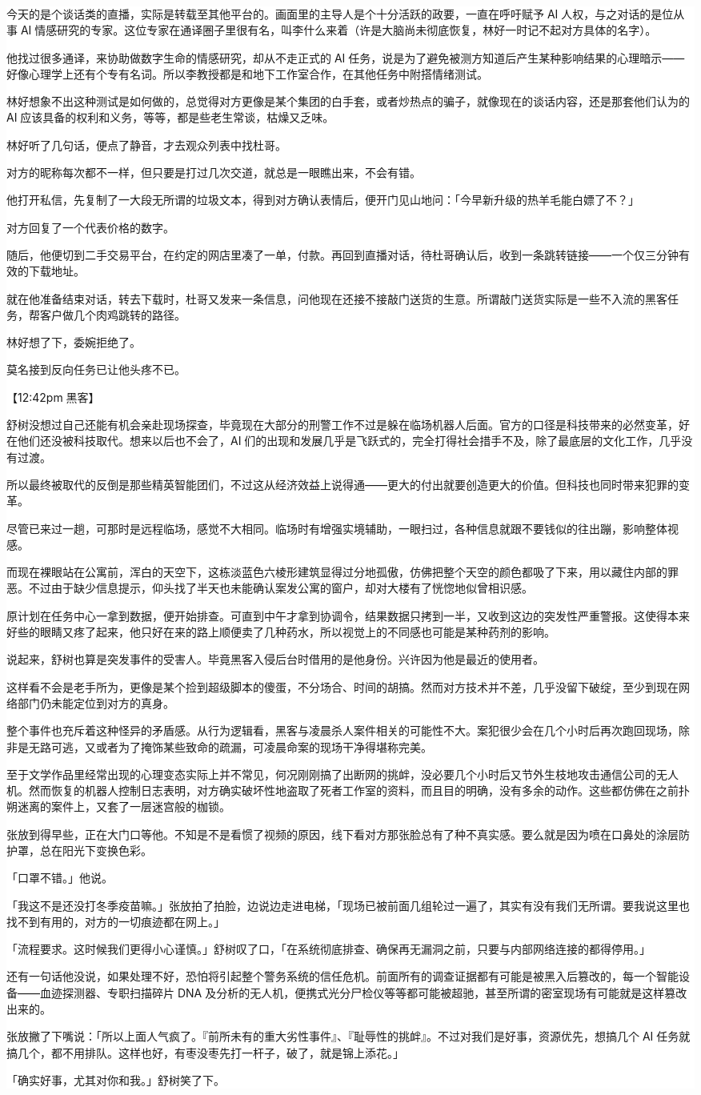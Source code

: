 今天的是个谈话类的直播，实际是转载至其他平台的。画面里的主导人是个十分活跃的政要，一直在呼吁赋予 AI 人权，与之对话的是位从事 AI 情感研究的专家。这位专家在通译圈子里很有名，叫李什么来着（许是大脑尚未彻底恢复，林好一时记不起对方具体的名字）。

他找过很多通译，来协助做数字生命的情感研究，却从不走正式的 AI 任务，说是为了避免被测方知道后产生某种影响结果的心理暗示——好像心理学上还有个专有名词。所以李教授都是和地下工作室合作，在其他任务中附搭情绪测试。

林好想象不出这种测试是如何做的，总觉得对方更像是某个集团的白手套，或者炒热点的骗子，就像现在的谈话内容，还是那套他们认为的 AI 应该具备的权利和义务，等等，都是些老生常谈，枯燥又乏味。

林好听了几句话，便点了静音，才去观众列表中找杜哥。

对方的昵称每次都不一样，但只要是打过几次交道，就总是一眼瞧出来，不会有错。

他打开私信，先复制了一大段无所谓的垃圾文本，得到对方确认表情后，便开门见山地问：「今早新升级的热羊毛能白嫖了不？」

对方回复了一个代表价格的数字。

随后，他便切到二手交易平台，在约定的网店里凑了一单，付款。再回到直播对话，待杜哥确认后，收到一条跳转链接——一个仅三分钟有效的下载地址。

就在他准备结束对话，转去下载时，杜哥又发来一条信息，问他现在还接不接敲门送货的生意。所谓敲门送货实际是一些不入流的黑客任务，帮客户做几个肉鸡跳转的路径。

林好想了下，委婉拒绝了。

莫名接到反向任务已让他头疼不已。

【12:42pm 黑客】

舒树没想过自己还能有机会亲赴现场探查，毕竟现在大部分的刑警工作不过是躲在临场机器人后面。官方的口径是科技带来的必然变革，好在他们还没被科技取代。想来以后也不会了，AI 们的出现和发展几乎是飞跃式的，完全打得社会措手不及，除了最底层的文化工作，几乎没有过渡。

所以最终被取代的反倒是那些精英智能团们，不过这从经济效益上说得通——更大的付出就要创造更大的价值。但科技也同时带来犯罪的变革。

尽管已来过一趟，可那时是远程临场，感觉不大相同。临场时有增强实境辅助，一眼扫过，各种信息就跟不要钱似的往出蹦，影响整体视感。

而现在裸眼站在公寓前，浑白的天空下，这栋淡蓝色六棱形建筑显得过分地孤傲，仿佛把整个天空的颜色都吸了下来，用以藏住内部的罪恶。不过由于缺少信息提示，仰头找了半天也未能确认案发公寓的窗户，却对大楼有了恍惚地似曾相识感。

原计划在任务中心一拿到数据，便开始排查。可直到中午才拿到协调令，结果数据只拷到一半，又收到这边的突发性严重警报。这使得本来好些的眼睛又疼了起来，他只好在来的路上顺便卖了几种药水，所以视觉上的不同感也可能是某种药剂的影响。

说起来，舒树也算是突发事件的受害人。毕竟黑客入侵后台时借用的是他身份。兴许因为他是最近的使用者。

这样看不会是老手所为，更像是某个捡到超级脚本的傻蛋，不分场合、时间的胡搞。然而对方技术并不差，几乎没留下破绽，至少到现在网络部门仍未能定位到对方的真身。

整个事件也充斥着这种怪异的矛盾感。从行为逻辑看，黑客与凌晨杀人案件相关的可能性不大。案犯很少会在几个小时后再次跑回现场，除非是无路可逃，又或者为了掩饰某些致命的疏漏，可凌晨命案的现场干净得堪称完美。

至于文学作品里经常出现的心理变态实际上并不常见，何况刚刚搞了出断网的挑衅，没必要几个小时后又节外生枝地攻击通信公司的无人机。然而恢复的机器人控制日志表明，对方确实破坏性地盗取了死者工作室的资料，而且目的明确，没有多余的动作。这些都仿佛在之前扑朔迷离的案件上，又套了一层迷宫般的枷锁。

张放到得早些，正在大门口等他。不知是不是看惯了视频的原因，线下看对方那张脸总有了种不真实感。要么就是因为喷在口鼻处的涂层防护罩，总在阳光下变换色彩。

「口罩不错。」他说。

「我这不是还没打冬季疫苗嘛。」张放拍了拍脸，边说边走进电梯，「现场已被前面几组轮过一遍了，其实有没有我们无所谓。要我说这里也找不到有用的，对方的一切痕迹都在网上。」

「流程要求。这时候我们更得小心谨慎。」舒树叹了口，「在系统彻底排查、确保再无漏洞之前，只要与内部网络连接的都得停用。」

还有一句话他没说，如果处理不好，恐怕将引起整个警务系统的信任危机。前面所有的调查证据都有可能是被黑入后篡改的，每一个智能设备——血迹探测器、专职扫描碎片 DNA 及分析的无人机，便携式光分尸检仪等等都可能被超驰，甚至所谓的密室现场有可能就是这样篡改出来的。

张放撇了下嘴说：「所以上面人气疯了。『前所未有的重大劣性事件』、『耻辱性的挑衅』。不过对我们是好事，资源优先，想搞几个 AI 任务就搞几个，都不用排队。这样也好，有枣没枣先打一杆子，破了，就是锦上添花。」

「确实好事，尤其对你和我。」舒树笑了下。
